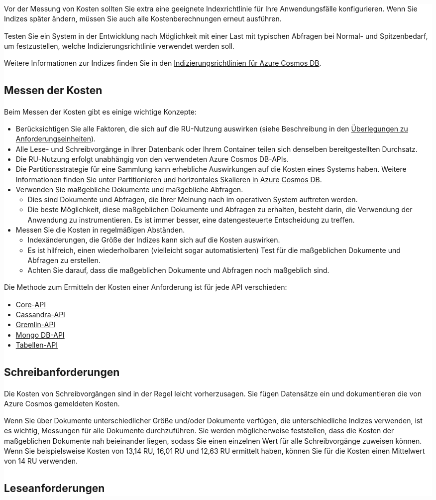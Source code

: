 Vor der Messung von Kosten sollten Sie extra eine geeignete Indexrichtlinie für Ihre Anwendungsfälle konfigurieren. Wenn Sie Indizes später ändern, müssen Sie auch alle Kostenberechnungen erneut ausführen. 

Testen Sie ein System in der Entwicklung nach Möglichkeit mit einer Last mit typischen Abfragen bei Normal- und Spitzenbedarf, um festzustellen, welche Indizierungsrichtlinie verwendet werden soll.

Weitere Informationen zur Indizes finden Sie in den [Indizierungsrichtlinien für Azure Cosmos DB](index-policy.md).

## <a name="measuring-cost"></a>Messen der Kosten

Beim Messen der Kosten gibt es einige wichtige Konzepte:

* Berücksichtigen Sie alle Faktoren, die sich auf die RU-Nutzung auswirken (siehe Beschreibung in den [Überlegungen zu Anforderungseinheiten](request-units.md#request-unit-considerations)).
* Alle Lese- und Schreibvorgänge in Ihrer Datenbank oder Ihrem Container teilen sich denselben bereitgestellten Durchsatz.
* Die RU-Nutzung erfolgt unabhängig von den verwendeten Azure Cosmos DB-APIs.
* Die Partitionsstrategie für eine Sammlung kann erhebliche Auswirkungen auf die Kosten eines Systems haben. Weitere Informationen finden Sie unter [Partitionieren und horizontales Skalieren in Azure Cosmos DB](partitioning-overview.md#choose-partitionkey).
* Verwenden Sie maßgebliche Dokumente und maßgebliche Abfragen.
  * Dies sind Dokumente und Abfragen, die Ihrer Meinung nach im operativen System auftreten werden.
  * Die beste Möglichkeit, diese maßgeblichen Dokumente und Abfragen zu erhalten, besteht darin, die Verwendung der Anwendung zu instrumentieren. Es ist immer besser, eine datengesteuerte Entscheidung zu treffen.
* Messen Sie die Kosten in regelmäßigen Abständen.
  * Indexänderungen, die Größe der Indizes kann sich auf die Kosten auswirken. 
  * Es ist hilfreich, einen wiederholbaren (vielleicht sogar automatisierten) Test für die maßgeblichen Dokumente und Abfragen zu erstellen.
  * Achten Sie darauf, dass die maßgeblichen Dokumente und Abfragen noch maßgeblich sind.

Die Methode zum Ermitteln der Kosten einer Anforderung ist für jede API verschieden:

* [Core-API](find-request-unit-charge.md)
* [Cassandra-API](cassandra/find-request-unit-charge-cassandra.md)
* [Gremlin-API](find-request-unit-charge-gremlin.md)
* [Mongo DB-API](mongodb/find-request-unit-charge-mongodb.md)
* [Tabellen-API](table/find-request-unit-charge.md)

## <a name="write-requests"></a>Schreibanforderungen

Die Kosten von Schreibvorgängen sind in der Regel leicht vorherzusagen. Sie fügen Datensätze ein und dokumentieren die von Azure Cosmos gemeldeten Kosten.

Wenn Sie über Dokumente unterschiedlicher Größe und/oder Dokumente verfügen, die unterschiedliche Indizes verwenden, ist es wichtig, Messungen für alle Dokumente durchzuführen.
Sie werden möglicherweise feststellen, dass die Kosten der maßgeblichen Dokumente nah beieinander liegen, sodass Sie einen einzelnen Wert für alle Schreibvorgänge zuweisen können.
Wenn Sie beispielsweise Kosten von 13,14 RU, 16,01 RU und 12,63 RU ermittelt haben, können Sie für die Kosten einen Mittelwert von 14 RU verwenden.

## <a name="read-requests"></a>Leseanforderungen
